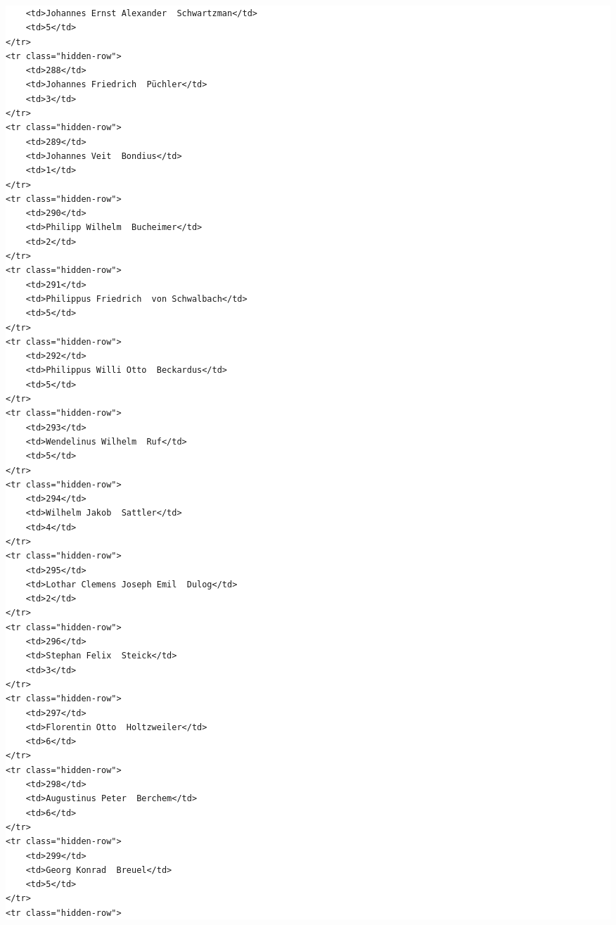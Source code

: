         <td>Johannes Ernst Alexander  Schwartzman</td>
        <td>5</td>
    </tr>
    <tr class="hidden-row">
        <td>288</td>
        <td>Johannes Friedrich  Püchler</td>
        <td>3</td>
    </tr>
    <tr class="hidden-row">
        <td>289</td>
        <td>Johannes Veit  Bondius</td>
        <td>1</td>
    </tr>
    <tr class="hidden-row">
        <td>290</td>
        <td>Philipp Wilhelm  Bucheimer</td>
        <td>2</td>
    </tr>
    <tr class="hidden-row">
        <td>291</td>
        <td>Philippus Friedrich  von Schwalbach</td>
        <td>5</td>
    </tr>
    <tr class="hidden-row">
        <td>292</td>
        <td>Philippus Willi Otto  Beckardus</td>
        <td>5</td>
    </tr>
    <tr class="hidden-row">
        <td>293</td>
        <td>Wendelinus Wilhelm  Ruf</td>
        <td>5</td>
    </tr>
    <tr class="hidden-row">
        <td>294</td>
        <td>Wilhelm Jakob  Sattler</td>
        <td>4</td>
    </tr>
    <tr class="hidden-row">
        <td>295</td>
        <td>Lothar Clemens Joseph Emil  Dulog</td>
        <td>2</td>
    </tr>
    <tr class="hidden-row">
        <td>296</td>
        <td>Stephan Felix  Steick</td>
        <td>3</td>
    </tr>
    <tr class="hidden-row">
        <td>297</td>
        <td>Florentin Otto  Holtzweiler</td>
        <td>6</td>
    </tr>
    <tr class="hidden-row">
        <td>298</td>
        <td>Augustinus Peter  Berchem</td>
        <td>6</td>
    </tr>
    <tr class="hidden-row">
        <td>299</td>
        <td>Georg Konrad  Breuel</td>
        <td>5</td>
    </tr>
    <tr class="hidden-row">
